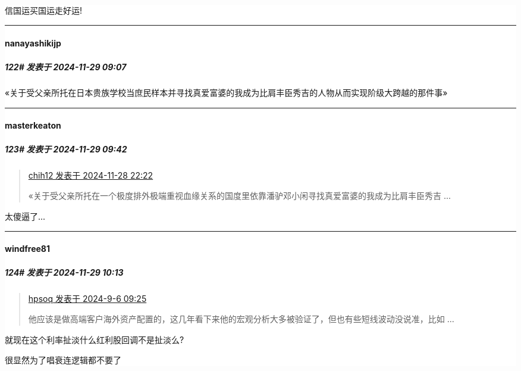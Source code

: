 信国运买国运走好运!

*****

####  nanayashikijp  
##### 122#       发表于 2024-11-29 09:07

«关于受父亲所托在日本贵族学校当庶民样本并寻找真爱富婆的我成为比肩丰臣秀吉的人物从而实现阶级大跨越的那件事»


*****

####  masterkeaton  
##### 123#       发表于 2024-11-29 09:42

<blockquote><a href="httphttps://bbs.saraba1st.com/2b/forum.php?mod=redirect&amp;goto=findpost&amp;pid=66796575&amp;ptid=2001251" target="_blank">chih12 发表于 2024-11-28 22:22</a>

«关于受父亲所托在一个极度排外极端重视血缘关系的国度里依靠潘驴邓小闲寻找真爱富婆的我成为比肩丰臣秀吉 ...</blockquote>
太傻逼了... 


*****

####  windfree81  
##### 124#       发表于 2024-11-29 10:13

<blockquote><a href="httphttps://bbs.saraba1st.com/2b/forum.php?mod=redirect&amp;goto=findpost&amp;pid=66127287&amp;ptid=2001251" target="_blank">hpsoq 发表于 2024-9-6 09:25</a>

他应该是做高端客户海外资产配置的，这几年看下来他的宏观分析大多被验证了，但也有些短线波动没说准，比如 ...</blockquote>
就现在这个利率扯淡什么红利股回调不是扯淡么?

很显然为了唱衰连逻辑都不要了

